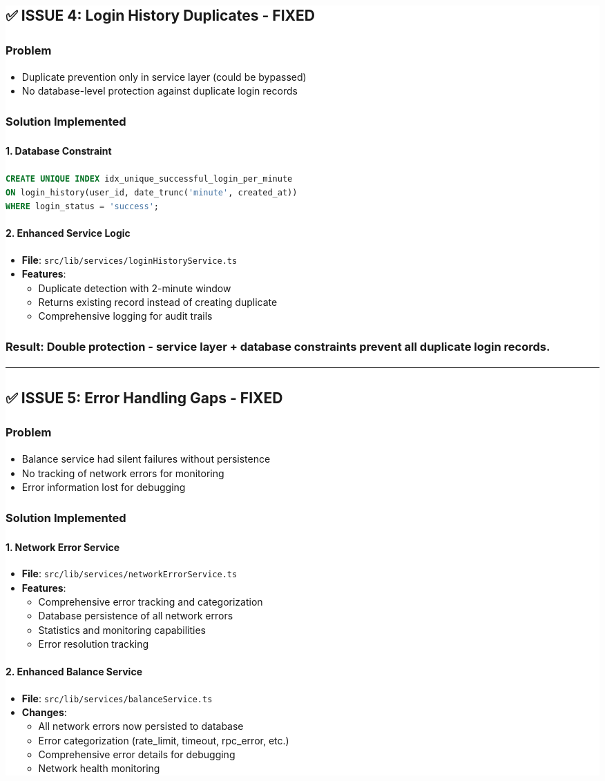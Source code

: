 ## ✅ ISSUE 4: Login History Duplicates - FIXED

### **Problem**
- Duplicate prevention only in service layer (could be bypassed)
- No database-level protection against duplicate login records

### **Solution Implemented**

#### **1. Database Constraint**
```sql
CREATE UNIQUE INDEX idx_unique_successful_login_per_minute
ON login_history(user_id, date_trunc('minute', created_at))
WHERE login_status = 'success';
```

#### **2. Enhanced Service Logic**
- **File**: `src/lib/services/loginHistoryService.ts`
- **Features**:
  - Duplicate detection with 2-minute window
  - Returns existing record instead of creating duplicate
  - Comprehensive logging for audit trails

### **Result**: Double protection - service layer + database constraints prevent all duplicate login records.

---

## ✅ ISSUE 5: Error Handling Gaps - FIXED

### **Problem**
- Balance service had silent failures without persistence
- No tracking of network errors for monitoring
- Error information lost for debugging

### **Solution Implemented**

#### **1. Network Error Service**
- **File**: `src/lib/services/networkErrorService.ts`
- **Features**:
  - Comprehensive error tracking and categorization
  - Database persistence of all network errors
  - Statistics and monitoring capabilities
  - Error resolution tracking

#### **2. Enhanced Balance Service**
- **File**: `src/lib/services/balanceService.ts`
- **Changes**:
  - All network errors now persisted to database
  - Error categorization (rate_limit, timeout, rpc_error, etc.)
  - Comprehensive error details for debugging
  - Network health monitoring

